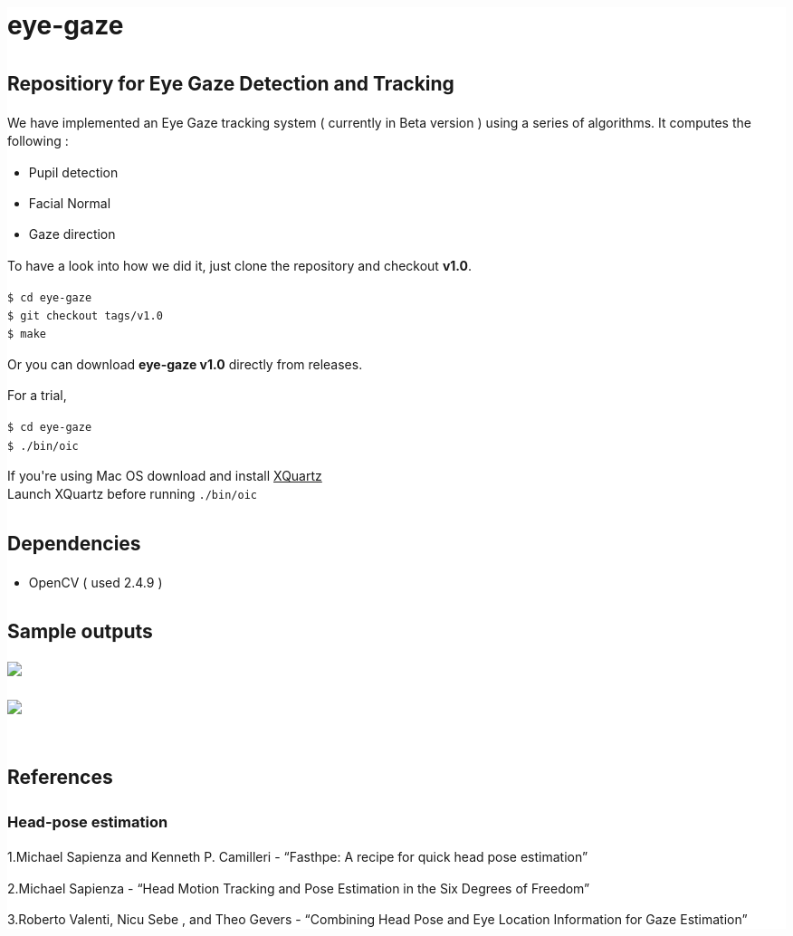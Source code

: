 # eye-gaze
## Repositiory for Eye Gaze Detection and Tracking

We have implemented an Eye Gaze tracking system ( currently in Beta version ) using a series of algorithms. It computes the following :

* Pupil detection

* Facial Normal

* Gaze direction

To have a look into how we did it, just clone the repository and checkout **v1.0**.

```
$ cd eye-gaze
$ git checkout tags/v1.0
$ make
```
Or you can download **eye-gaze v1.0** directly from releases.

For a trial,

```
$ cd eye-gaze
$ ./bin/oic
```

If you're using Mac OS download and install <a href="https://www.xquartz.org/"> XQuartz </a>
<br/>
Launch XQuartz before running ```./bin/oic ```

## Dependencies

* OpenCV ( used 2.4.9 )

## Sample outputs

<img src = "https://raw.githubusercontent.com/iitmcvg/eye-gaze/master/res/demo/sample_output_1.png" width = "40%" />
<br><br>
<img src = "https://raw.githubusercontent.com/iitmcvg/eye-gaze/master/res/demo/sample_output_2.png" width = "40%" />
<br><br>

## References

### **Head-pose estimation**

1.Michael Sapienza and Kenneth P. Camilleri - “Fasthpe: A recipe for quick head pose estimation”

2.Michael Sapienza - “Head Motion Tracking and Pose Estimation in the Six Degrees of Freedom”

3.Roberto Valenti, Nicu Sebe , and Theo Gevers  - “Combining Head Pose and Eye Location Information for Gaze Estimation”
